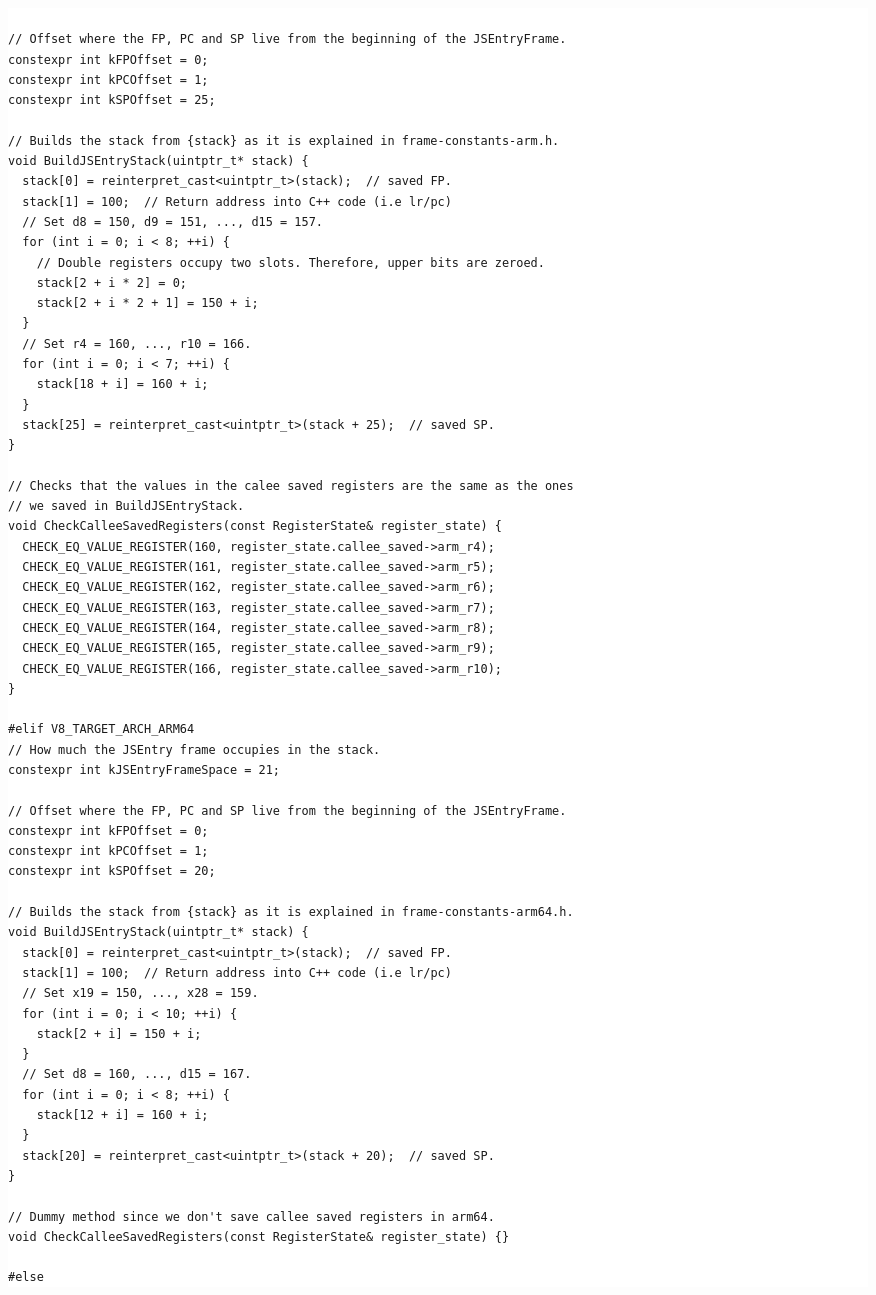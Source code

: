 ```

// Offset where the FP, PC and SP live from the beginning of the JSEntryFrame.
constexpr int kFPOffset = 0;
constexpr int kPCOffset = 1;
constexpr int kSPOffset = 25;

// Builds the stack from {stack} as it is explained in frame-constants-arm.h.
void BuildJSEntryStack(uintptr_t* stack) {
  stack[0] = reinterpret_cast<uintptr_t>(stack);  // saved FP.
  stack[1] = 100;  // Return address into C++ code (i.e lr/pc)
  // Set d8 = 150, d9 = 151, ..., d15 = 157.
  for (int i = 0; i < 8; ++i) {
    // Double registers occupy two slots. Therefore, upper bits are zeroed.
    stack[2 + i * 2] = 0;
    stack[2 + i * 2 + 1] = 150 + i;
  }
  // Set r4 = 160, ..., r10 = 166.
  for (int i = 0; i < 7; ++i) {
    stack[18 + i] = 160 + i;
  }
  stack[25] = reinterpret_cast<uintptr_t>(stack + 25);  // saved SP.
}

// Checks that the values in the calee saved registers are the same as the ones
// we saved in BuildJSEntryStack.
void CheckCalleeSavedRegisters(const RegisterState& register_state) {
  CHECK_EQ_VALUE_REGISTER(160, register_state.callee_saved->arm_r4);
  CHECK_EQ_VALUE_REGISTER(161, register_state.callee_saved->arm_r5);
  CHECK_EQ_VALUE_REGISTER(162, register_state.callee_saved->arm_r6);
  CHECK_EQ_VALUE_REGISTER(163, register_state.callee_saved->arm_r7);
  CHECK_EQ_VALUE_REGISTER(164, register_state.callee_saved->arm_r8);
  CHECK_EQ_VALUE_REGISTER(165, register_state.callee_saved->arm_r9);
  CHECK_EQ_VALUE_REGISTER(166, register_state.callee_saved->arm_r10);
}

#elif V8_TARGET_ARCH_ARM64
// How much the JSEntry frame occupies in the stack.
constexpr int kJSEntryFrameSpace = 21;

// Offset where the FP, PC and SP live from the beginning of the JSEntryFrame.
constexpr int kFPOffset = 0;
constexpr int kPCOffset = 1;
constexpr int kSPOffset = 20;

// Builds the stack from {stack} as it is explained in frame-constants-arm64.h.
void BuildJSEntryStack(uintptr_t* stack) {
  stack[0] = reinterpret_cast<uintptr_t>(stack);  // saved FP.
  stack[1] = 100;  // Return address into C++ code (i.e lr/pc)
  // Set x19 = 150, ..., x28 = 159.
  for (int i = 0; i < 10; ++i) {
    stack[2 + i] = 150 + i;
  }
  // Set d8 = 160, ..., d15 = 167.
  for (int i = 0; i < 8; ++i) {
    stack[12 + i] = 160 + i;
  }
  stack[20] = reinterpret_cast<uintptr_t>(stack + 20);  // saved SP.
}

// Dummy method since we don't save callee saved registers in arm64.
void CheckCalleeSavedRegisters(const RegisterState& register_state) {}

#else
```